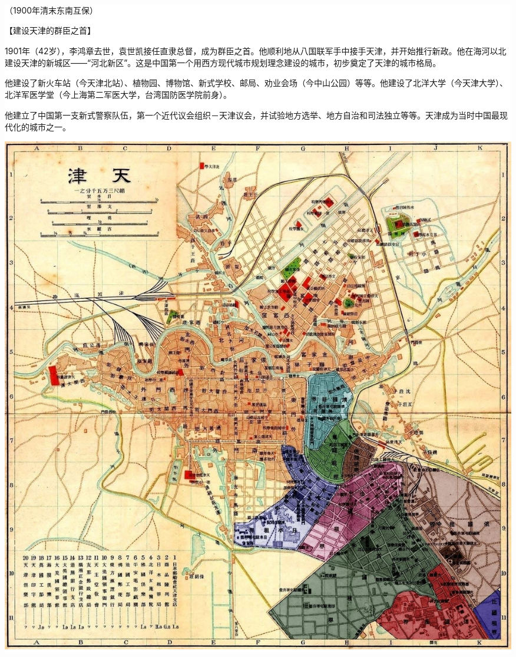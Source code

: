 （1900年清末东南互保）

【建设天津的群臣之首】

1901年（42岁），李鸿章去世，袁世凯接任直隶总督，成为群臣之首。他顺利地从八国联军手中接手天津，并开始推行新政。他在海河以北建设天津的新城区——“河北新区”。这是中国第一个用西方现代城市规划理念建设的城市，初步奠定了天津的城市格局。

他建设了新火车站（今天津北站）、植物园、博物馆、新式学校、邮局、劝业会场（今中山公园）等等。他建设了北洋大学（今天津大学）、北洋军医学堂（今上海第二军医大学，台湾国防医学院前身）。

他建立了中国第一支新式警察队伍，第一个近代议会组织－天津议会，并试验地方选举、地方自治和司法独立等等。天津成为当时中国最现代化的城市之一。

![兴建河北新区（北部）时的天津地图](兴建河北新区（北部）时的天津地图.jpg)
